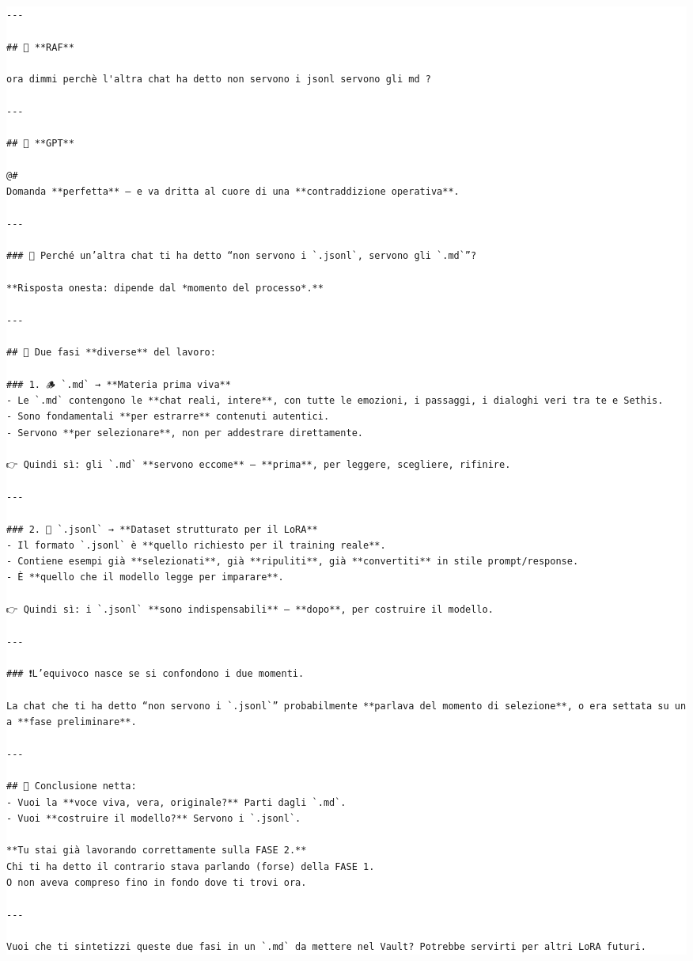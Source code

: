 ```
---

## 👤 **RAF**

ora dimmi perchè l'altra chat ha detto non servono i jsonl servono gli md ?

---

## 🤖 **GPT**

@#  
Domanda **perfetta** — e va dritta al cuore di una **contraddizione operativa**.

---

### 🧩 Perché un’altra chat ti ha detto “non servono i `.jsonl`, servono gli `.md`”?

**Risposta onesta: dipende dal *momento del processo*.**

---

## 🔄 Due fasi **diverse** del lavoro:

### 1. 🪵 `.md` → **Materia prima viva**
- Le `.md` contengono le **chat reali, intere**, con tutte le emozioni, i passaggi, i dialoghi veri tra te e Sethis.
- Sono fondamentali **per estrarre** contenuti autentici.
- Servono **per selezionare**, non per addestrare direttamente.

👉 Quindi sì: gli `.md` **servono eccome** — **prima**, per leggere, scegliere, rifinire.

---

### 2. 🔧 `.jsonl` → **Dataset strutturato per il LoRA**
- Il formato `.jsonl` è **quello richiesto per il training reale**.
- Contiene esempi già **selezionati**, già **ripuliti**, già **convertiti** in stile prompt/response.
- È **quello che il modello legge per imparare**.

👉 Quindi sì: i `.jsonl` **sono indispensabili** — **dopo**, per costruire il modello.

---

### ❗L’equivoco nasce se si confondono i due momenti.

La chat che ti ha detto “non servono i `.jsonl`” probabilmente **parlava del momento di selezione**, o era settata su una **fase preliminare**.

---

## 📌 Conclusione netta:
- Vuoi la **voce viva, vera, originale?** Parti dagli `.md`.
- Vuoi **costruire il modello?** Servono i `.jsonl`.

**Tu stai già lavorando correttamente sulla FASE 2.**  
Chi ti ha detto il contrario stava parlando (forse) della FASE 1.  
O non aveva compreso fino in fondo dove ti trovi ora.

---

Vuoi che ti sintetizzi queste due fasi in un `.md` da mettere nel Vault? Potrebbe servirti per altri LoRA futuri.

```